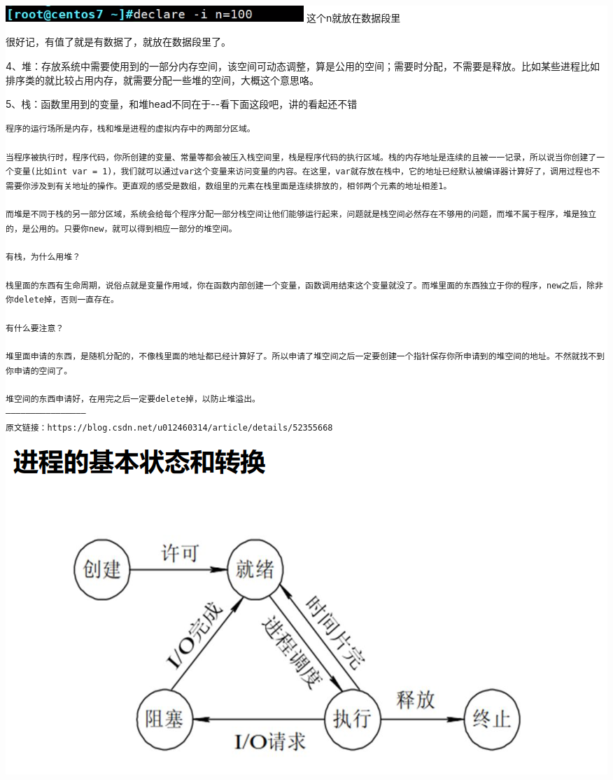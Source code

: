 ![image-20220325171523224](1-进程管理和内存分配.assets/image-20220325171523224.png) 这个n就放在数据段里

很好记，有值了就是有数据了，就放在数据段里了。

4、堆：存放系统中需要使用到的一部分内存空间，该空间可动态调整，算是公用的空间；需要时分配，不需要是释放。比如某些进程比如排序类的就比较占用内存，就需要分配一些堆的空间，大概这个意思咯。

5、栈：函数里用到的变量，和堆head不同在于--看下面这段吧，讲的看起还不错

```
程序的运行场所是内存，栈和堆是进程的虚拟内存中的两部分区域。

当程序被执行时，程序代码，你所创建的变量、常量等都会被压入栈空间里，栈是程序代码的执行区域。栈的内存地址是连续的且被一一记录，所以说当你创建了一个变量(比如int var = 1)，我们就可以通过var这个变量来访问变量的内容。在这里，var就存放在栈中，它的地址已经默认被编译器计算好了，调用过程也不需要你涉及到有关地址的操作。更直观的感受是数组，数组里的元素在栈里面是连续排放的，相邻两个元素的地址相差1。

而堆是不同于栈的另一部分区域，系统会给每个程序分配一部分栈空间让他们能够运行起来，问题就是栈空间必然存在不够用的问题，而堆不属于程序，堆是独立的，是公用的。只要你new，就可以得到相应一部分的堆空间。

有栈，为什么用堆？

栈里面的东西有生命周期，说俗点就是变量作用域，你在函数内部创建一个变量，函数调用结束这个变量就没了。而堆里面的东西独立于你的程序，new之后，除非你delete掉，否则一直存在。

有什么要注意？

堆里面申请的东西，是随机分配的，不像栈里面的地址都已经计算好了。所以申请了堆空间之后一定要创建一个指针保存你所申请到的堆空间的地址。不然就找不到你申请的空间了。

堆空间的东西申请好，在用完之后一定要delete掉，以防止堆溢出。
————————————————
原文链接：https://blog.csdn.net/u012460314/article/details/52355668
```



![image-20220325183121964](1-进程管理和内存分配.assets/image-20220325183121964.png)
